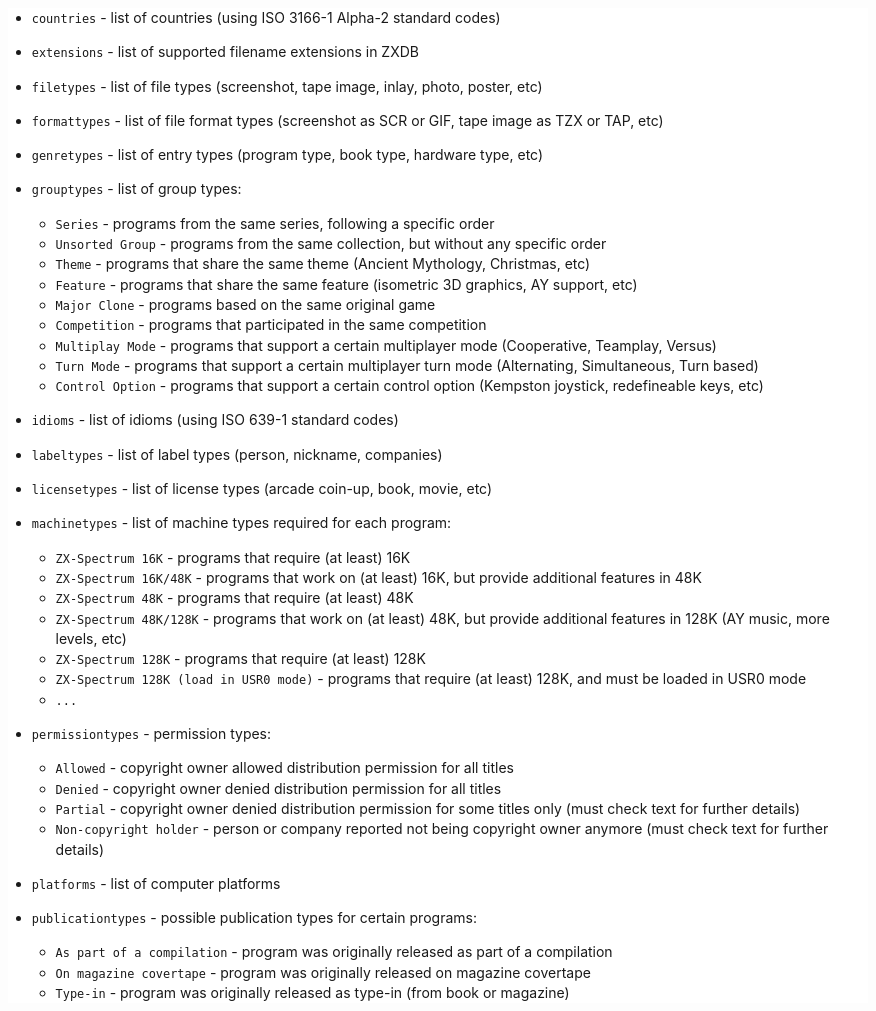 * `countries` - list of countries (using ISO 3166-1 Alpha-2 standard codes)

* `extensions` - list of supported filename extensions in ZXDB

* `filetypes` - list of file types (screenshot, tape image, inlay, photo, poster, etc)

* `formattypes` - list of file format types (screenshot as SCR or GIF, tape image as TZX or TAP, etc)

* `genretypes` - list of entry types (program type, book type, hardware type, etc)

* `grouptypes` - list of group types:
  * `Series` - programs from the same series, following a specific order
  * `Unsorted Group` - programs from the same collection, but without any specific order
  * `Theme` - programs that share the same theme (Ancient Mythology, Christmas, etc)
  * `Feature` - programs that share the same feature (isometric 3D graphics, AY support, etc)
  * `Major Clone` - programs based on the same original game
  * `Competition` - programs that participated in the same competition
  * `Multiplay Mode` - programs that support a certain multiplayer mode (Cooperative, Teamplay, Versus)
  * `Turn Mode` - programs that support a certain multiplayer turn mode (Alternating, Simultaneous, Turn based)
  * `Control Option` - programs that support a certain control option (Kempston joystick, redefineable keys, etc)

* `idioms` - list of idioms (using ISO 639-1 standard codes)

* `labeltypes` - list of label types (person, nickname, companies)

* `licensetypes` - list of license types (arcade coin-up, book, movie, etc)

* `machinetypes` - list of machine types required for each program:
  * `ZX-Spectrum 16K` - programs that require (at least) 16K
  * `ZX-Spectrum 16K/48K` - programs that work on (at least) 16K, but provide additional features in 48K
  * `ZX-Spectrum 48K` - programs that require (at least) 48K
  * `ZX-Spectrum 48K/128K` - programs that work on (at least) 48K, but provide additional features in 128K (AY music, more levels, etc)
  * `ZX-Spectrum 128K` - programs that require (at least) 128K
  * `ZX-Spectrum 128K (load in USR0 mode)` - programs that require (at least) 128K, and must be loaded in USR0 mode
  * `...`

* `permissiontypes` - permission types:
  * `Allowed` - copyright owner allowed distribution permission for all titles
  * `Denied` - copyright owner denied distribution permission for all titles
  * `Partial` - copyright owner denied distribution permission for some titles only (must check text for further details)
  * `Non-copyright holder` - person or company reported not being copyright owner anymore (must check text for further details)

* `platforms` - list of computer platforms

* `publicationtypes` - possible publication types for certain programs:
  * `As part of a compilation` - program was originally released as part of a compilation
  * `On magazine covertape` - program was originally released on magazine covertape
  * `Type-in` - program was originally released as type-in (from book or magazine)
